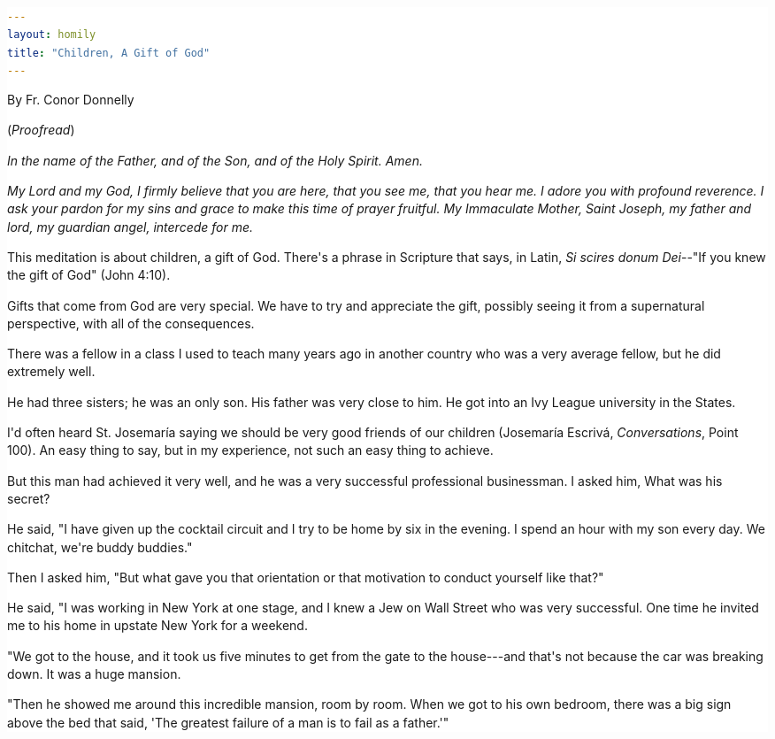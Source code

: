 ```yaml
---
layout: homily
title: "Children, A Gift of God"
---
```



By Fr. Conor Donnelly

(*Proofread*)

*In the name of the Father, and of the Son, and of the Holy Spirit.
Amen.*

*My Lord and my God, I firmly believe that you are here, that you see
me, that you hear me. I adore you with profound reverence. I ask your
pardon for my sins and grace to make this time of prayer fruitful. My
Immaculate Mother, Saint Joseph, my father and lord, my guardian angel,
intercede for me.*

This meditation is about children, a gift of God. There\'s a phrase in
Scripture that says, in Latin, *Si scires donum Dei*--"If you knew the
gift of God" (John 4:10).

Gifts that come from God are very special. We have to try and appreciate
the gift, possibly seeing it from a supernatural perspective, with all
of the consequences.

There was a fellow in a class I used to teach many years ago in another
country who was a very average fellow, but he did extremely well.

He had three sisters; he was an only son. His father was very close to
him. He got into an Ivy League university in the States.

I\'d often heard St. Josemaría saying we should be very good friends of
our children (Josemaría Escrivá, *Conversations*, Point 100). An easy
thing to say, but in my experience, not such an easy thing to achieve.

But this man had achieved it very well, and he was a very successful
professional businessman. I asked him, What was his secret?

He said, "I have given up the cocktail circuit and I try to be home by
six in the evening. I spend an hour with my son every day. We chitchat,
we\'re buddy buddies."

Then I asked him, "But what gave you that orientation or that motivation
to conduct yourself like that?"

He said, "I was working in New York at one stage, and I knew a Jew on
Wall Street who was very successful. One time he invited me to his home
in upstate New York for a weekend.

"We got to the house, and it took us five minutes to get from the gate
to the house---and that\'s not because the car was breaking down. It was
a huge mansion.

"Then he showed me around this incredible mansion, room by room. When we
got to his own bedroom, there was a big sign above the bed that said,
'The greatest failure of a man is to fail as a father.'"
